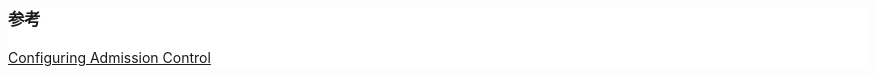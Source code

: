 
### 参考

[Configuring Admission Control](https://impala.apache.org/docs/build/html/topics/impala_admission_config.html)

